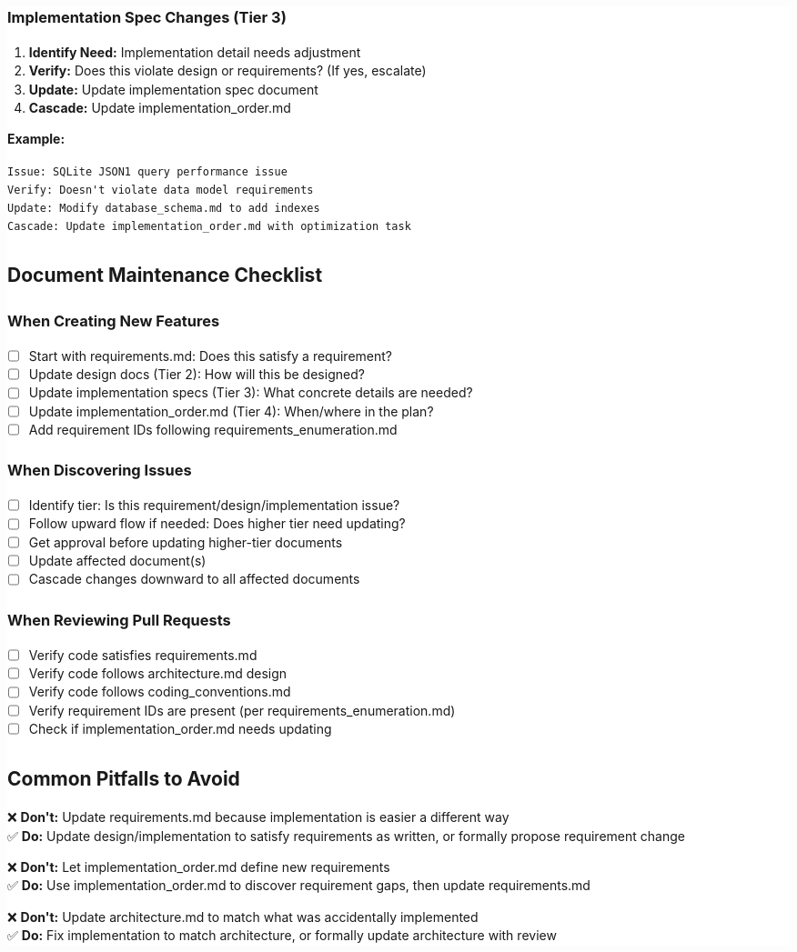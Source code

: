 ### Implementation Spec Changes (Tier 3)

1. **Identify Need:** Implementation detail needs adjustment
2. **Verify:** Does this violate design or requirements? (If yes, escalate)
3. **Update:** Update implementation spec document
4. **Cascade:** Update implementation_order.md

**Example:**
```
Issue: SQLite JSON1 query performance issue
Verify: Doesn't violate data model requirements
Update: Modify database_schema.md to add indexes
Cascade: Update implementation_order.md with optimization task
```

## Document Maintenance Checklist

### When Creating New Features

- [ ] Start with requirements.md: Does this satisfy a requirement?
- [ ] Update design docs (Tier 2): How will this be designed?
- [ ] Update implementation specs (Tier 3): What concrete details are needed?
- [ ] Update implementation_order.md (Tier 4): When/where in the plan?
- [ ] Add requirement IDs following requirements_enumeration.md

### When Discovering Issues

- [ ] Identify tier: Is this requirement/design/implementation issue?
- [ ] Follow upward flow if needed: Does higher tier need updating?
- [ ] Get approval before updating higher-tier documents
- [ ] Update affected document(s)
- [ ] Cascade changes downward to all affected documents

### When Reviewing Pull Requests

- [ ] Verify code satisfies requirements.md
- [ ] Verify code follows architecture.md design
- [ ] Verify code follows coding_conventions.md
- [ ] Verify requirement IDs are present (per requirements_enumeration.md)
- [ ] Check if implementation_order.md needs updating

## Common Pitfalls to Avoid

❌ **Don't:** Update requirements.md because implementation is easier a different way<br/>
✅ **Do:** Update design/implementation to satisfy requirements as written, or formally propose requirement change

❌ **Don't:** Let implementation_order.md define new requirements<br/>
✅ **Do:** Use implementation_order.md to discover requirement gaps, then update requirements.md

❌ **Don't:** Update architecture.md to match what was accidentally implemented<br/>
✅ **Do:** Fix implementation to match architecture, or formally update architecture with review
